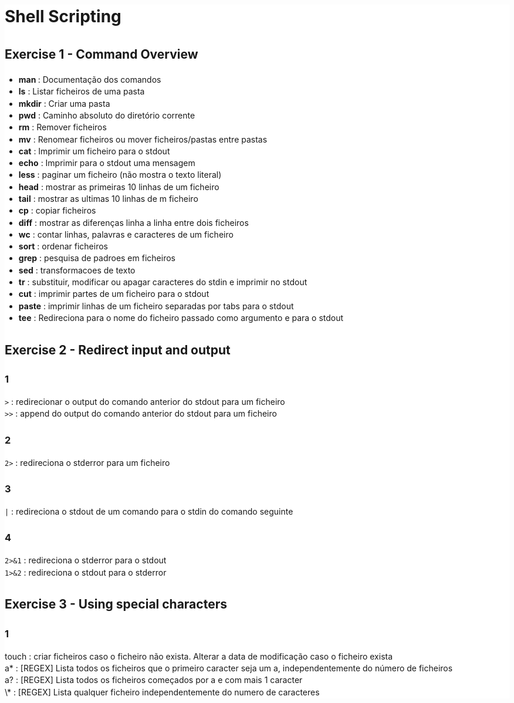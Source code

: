 # Shell Scripting

## Exercise 1 - Command Overview
* **man <arg>** : Documentação dos comandos  
* **ls**        : Listar ficheiros de uma pasta  
* **mkdir**     : Criar uma pasta  
* **pwd**	  : Caminho absoluto do diretório corrente  
* **rm**        : Remover ficheiros  
* **mv** 	  : Renomear ficheiros ou mover ficheiros/pastas entre pastas  
* **cat**	  : Imprimir um ficheiro para o stdout  
* **echo**	  : Imprimir para o stdout uma mensagem  
* **less**	  : paginar um ficheiro (não mostra o texto literal)  
* **head**	  : mostrar as primeiras 10 linhas de um ficheiro  
* **tail**	  : mostrar as ultimas 10 linhas de m ficheiro  
* **cp**	  : copiar ficheiros  
* **diff**      : mostrar as diferenças linha a linha entre dois ficheiros  
* **wc**        : contar linhas, palavras e caracteres de um ficheiro  
* **sort**	  : ordenar ficheiros  
* **grep** 	  : pesquisa de padroes em ficheiros  
* **sed**       : transformacoes de texto  
* **tr**	  : substituir, modificar ou apagar caracteres do stdin e imprimir no stdout  
* **cut**	  : imprimir partes de um ficheiro para o stdout  
* **paste**	  : imprimir linhas de um ficheiro separadas por tabs para o stdout  
* **tee**       : Redireciona para o nome do ficheiro passado como argumento e para o stdout

## Exercise 2 - Redirect input and output
### 1
`>`  : redirecionar o output do comando anterior do stdout para um ficheiro  
`>>` : append do output do comando anterior do stdout para um ficheiro  

### 2
`2>` : redireciona o stderror para um ficheiro  

### 3
`|` : redireciona o stdout de um comando para o stdin do comando seguinte  

### 4
`2>&1` : redireciona o stderror para o stdout  
`1>&2` : redireciona o stdout para o stderror  

## Exercise 3 - Using special characters

### 1  
touch : criar ficheiros caso o ficheiro não exista. Alterar a data de modificação caso o ficheiro exista  
a\*    : [REGEX] Lista todos os ficheiros que o primeiro caracter seja um a, independentemente do número de ficheiros  
a?    : [REGEX] Lista todos os ficheiros começados por a e com mais 1 caracter  
\\*     : [REGEX] Lista qualquer ficheiro independentemente do numero de caracteres  
